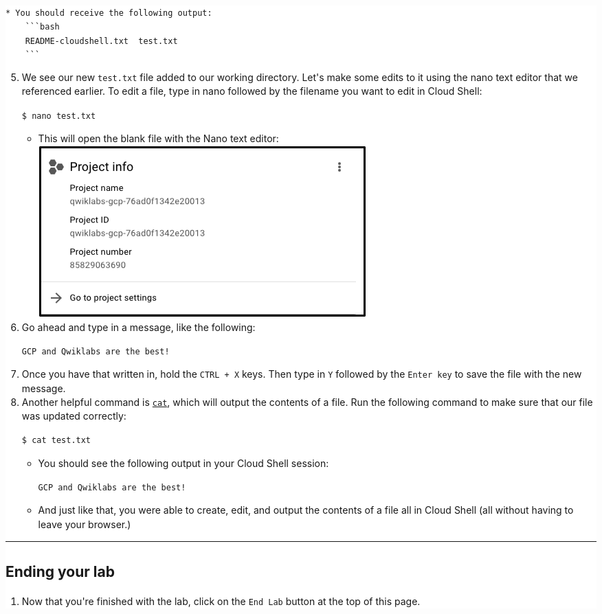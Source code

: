     * You should receive the following output:
        ```bash
        README-cloudshell.txt  test.txt
        ```
5. We see our new `test.txt` file added to our working directory. Let's make some edits to it using the nano text editor that we referenced earlier. To edit a file, type in nano followed by the filename you want to edit in Cloud Shell:
    ```bash
    $ nano test.txt
    ```
    * This will open the blank file with the Nano text editor:
        ![](../../../res/img/GCPEssentials/GCPEssentials-1-9.png)
6. Go ahead and type in a message, like the following:
    ```bash
    GCP and Qwiklabs are the best!
    ```
7. Once you have that written in, hold the `CTRL + X` keys. Then type in `Y` followed by the `Enter key` to save the file with the new message.
8. Another helpful command is [`cat`](http://www.linfo.org/cat.html), which will output the contents of a file. Run the following command to make sure that our file was updated correctly:
    ```bash
    $ cat test.txt
    ```
    * You should see the following output in your Cloud Shell session:
        ```bash
        GCP and Qwiklabs are the best!
        ```
    * And just like that, you were able to create, edit, and output the contents of a file all in Cloud Shell (all without having to leave your browser.)

---
## Ending your lab

1. Now that you're finished with the lab, click on the `End Lab` button at the top of this page.